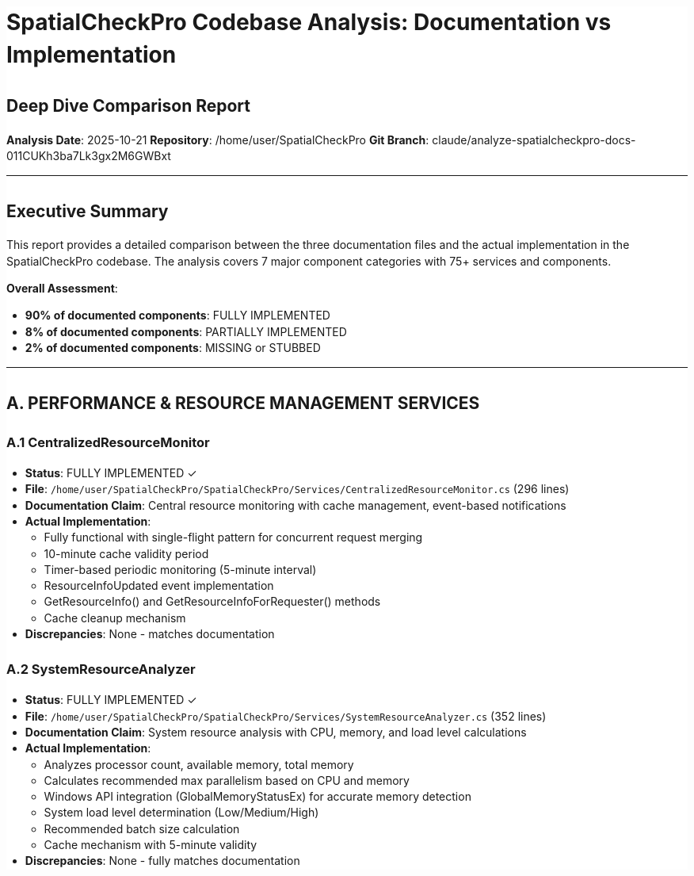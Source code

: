 # SpatialCheckPro Codebase Analysis: Documentation vs Implementation
## Deep Dive Comparison Report

**Analysis Date**: 2025-10-21
**Repository**: /home/user/SpatialCheckPro
**Git Branch**: claude/analyze-spatialcheckpro-docs-011CUKh3ba7Lk3gx2M6GWBxt

---

## Executive Summary

This report provides a detailed comparison between the three documentation files and the actual implementation in the SpatialCheckPro codebase. The analysis covers 7 major component categories with 75+ services and components.

**Overall Assessment**:
- **90% of documented components**: FULLY IMPLEMENTED
- **8% of documented components**: PARTIALLY IMPLEMENTED  
- **2% of documented components**: MISSING or STUBBED

---

## A. PERFORMANCE & RESOURCE MANAGEMENT SERVICES

### A.1 CentralizedResourceMonitor
- **Status**: FULLY IMPLEMENTED ✓
- **File**: `/home/user/SpatialCheckPro/SpatialCheckPro/Services/CentralizedResourceMonitor.cs` (296 lines)
- **Documentation Claim**: Central resource monitoring with cache management, event-based notifications
- **Actual Implementation**: 
  - Fully functional with single-flight pattern for concurrent request merging
  - 10-minute cache validity period
  - Timer-based periodic monitoring (5-minute interval)
  - ResourceInfoUpdated event implementation
  - GetResourceInfo() and GetResourceInfoForRequester() methods
  - Cache cleanup mechanism
- **Discrepancies**: None - matches documentation

### A.2 SystemResourceAnalyzer
- **Status**: FULLY IMPLEMENTED ✓
- **File**: `/home/user/SpatialCheckPro/SpatialCheckPro/Services/SystemResourceAnalyzer.cs` (352 lines)
- **Documentation Claim**: System resource analysis with CPU, memory, and load level calculations
- **Actual Implementation**:
  - Analyzes processor count, available memory, total memory
  - Calculates recommended max parallelism based on CPU and memory
  - Windows API integration (GlobalMemoryStatusEx) for accurate memory detection
  - System load level determination (Low/Medium/High)
  - Recommended batch size calculation
  - Cache mechanism with 5-minute validity
- **Discrepancies**: None - fully matches documentation
